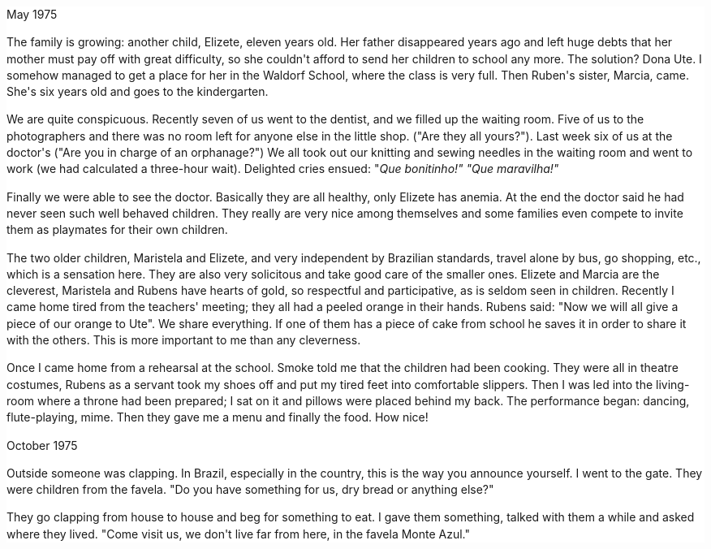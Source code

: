 May 1975

The family is growing: another child, Elizete, eleven years old. Her
father disappeared years ago and left huge debts that her mother must
pay off with great difficulty, so she couldn\'t afford to send her
children to school any more. The solution? Dona Ute. I somehow managed
to get a place for her in the Waldorf School, where the class is very
full. Then Ruben\'s sister, Marcia, came. She\'s six years old and goes
to the kindergarten.

We are quite conspicuous. Recently seven of us went to the dentist, and
we filled up the waiting room. Five of us to the photographers and there
was no room left for anyone else in the little shop. (\"Are they all
yours?\"). Last week six of us at the doctor\'s (\"Are you in charge of
an orphanage?\") We all took out our knitting and sewing needles in the
waiting room and went to work (we had calculated a three-hour wait).
Delighted cries ensued: \"*Que bonitinho!\" \"Que maravilha!\"*

Finally we were able to see the doctor. Basically they are all healthy,
only Elizete has anemia. At the end the doctor said he had never seen
such well behaved children. They really are very nice among themselves
and some families even compete to invite them as playmates for their own
children.

The two older children, Maristela and Elizete, and very independent by
Brazilian standards, travel alone by bus, go shopping, etc., which is a
sensation here. They are also very solicitous and take good care of the
smaller ones. Elizete and Marcia are the cleverest, Maristela and Rubens
have hearts of gold, so respectful and participative, as is seldom seen
in children. Recently I came home tired from the teachers\' meeting;
they all had a peeled orange in their hands. Rubens said: \"Now we will
all give a piece of our orange to Ute\". We share everything. If one of
them has a piece of cake from school he saves it in order to share it
with the others. This is more important to me than any cleverness.

Once I came home from a rehearsal at the school. Smoke told me that the
children had been cooking. They were all in theatre costumes, Rubens as
a servant took my shoes off and put my tired feet into comfortable
slippers. Then I was led into the living-room where a throne had been
prepared; I sat on it and pillows were placed behind my back. The
performance began: dancing, flute-playing, mime. Then they gave me a
menu and finally the food. How nice!

October 1975

Outside someone was clapping. In Brazil, especially in the country, this
is the way you announce yourself. I went to the gate. They were children
from the favela. \"Do you have something for us, dry bread or anything
else?\"

They go clapping from house to house and beg for something to eat. I
gave them something, talked with them a while and asked where they
lived. \"Come visit us, we don\'t live far from here, in the favela
Monte Azul.\"
